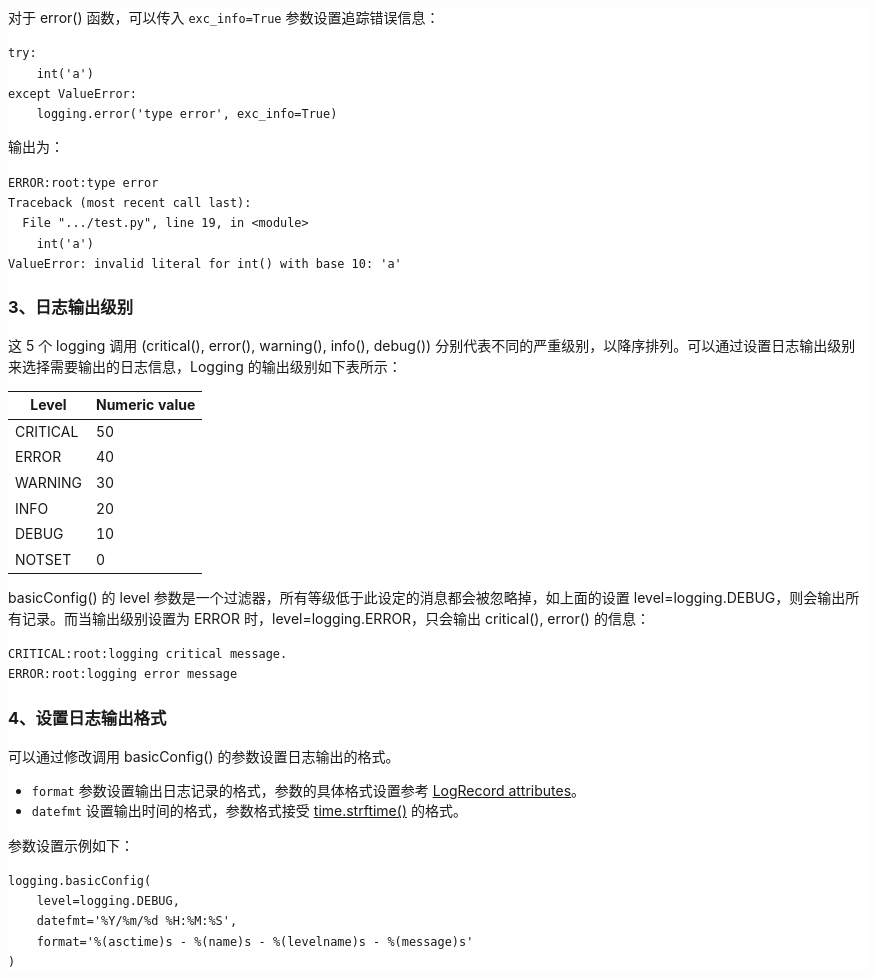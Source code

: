 对于 error() 函数，可以传入 `exc_info=True` 参数设置追踪错误信息：
```text
try:
    int('a')
except ValueError:
    logging.error('type error', exc_info=True)
```
输出为：
```text
ERROR:root:type error
Traceback (most recent call last):
  File ".../test.py", line 19, in <module>
    int('a')
ValueError: invalid literal for int() with base 10: 'a'
```

### 3、日志输出级别

这 5 个 logging 调用 (critical(), error(), warning(), info(), debug()) 分别代表不同的严重级别，以降序排列。可以通过设置日志输出级别来选择需要输出的日志信息，Logging 的输出级别如下表所示：

| Level | Numeric value |
|----|----|
| CRITICAL|	50 |
| ERROR |	40 |
| WARNING |	30 |
| INFO |	20 |
| DEBUG	| 10 |
| NOTSET |	0 |

basicConfig() 的 level 参数是一个过滤器，所有等级低于此设定的消息都会被忽略掉，如上面的设置 level=logging.DEBUG，则会输出所有记录。而当输出级别设置为 ERROR 时，level=logging.ERROR，只会输出 critical(), error() 的信息：
```text
CRITICAL:root:logging critical message.
ERROR:root:logging error message
```

### 4、设置日志输出格式

可以通过修改调用 basicConfig() 的参数设置日志输出的格式。

- `format` 参数设置输出日志记录的格式，参数的具体格式设置参考 [LogRecord attributes](https://docs.python.org/3/library/logging.html#logrecord-attributes)。
- `datefmt` 设置输出时间的格式，参数格式接受 [time.strftime()](https://docs.python.org/3/library/time.html#time.strftime) 的格式。

参数设置示例如下：
```text
logging.basicConfig(
    level=logging.DEBUG,
    datefmt='%Y/%m/%d %H:%M:%S',
    format='%(asctime)s - %(name)s - %(levelname)s - %(message)s'
)
```
